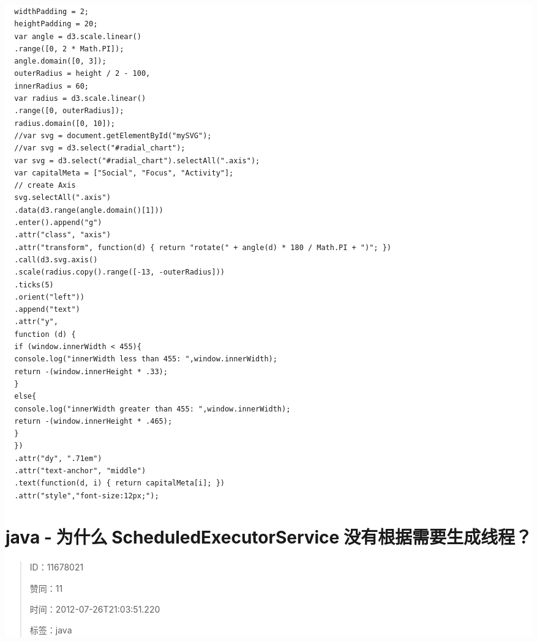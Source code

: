 ```
  widthPadding = 2;
  heightPadding = 20;
  var angle = d3.scale.linear()
  .range([0, 2 * Math.PI]);
  angle.domain([0, 3]);
  outerRadius = height / 2 - 100,
  innerRadius = 60;
  var radius = d3.scale.linear()
  .range([0, outerRadius]);
  radius.domain([0, 10]);
  //var svg = document.getElementById("mySVG");
  //var svg = d3.select("#radial_chart");
  var svg = d3.select("#radial_chart").selectAll(".axis");
  var capitalMeta = ["Social", "Focus", "Activity"];
  // create Axis
  svg.selectAll(".axis")
  .data(d3.range(angle.domain()[1]))
  .enter().append("g")
  .attr("class", "axis")
  .attr("transform", function(d) { return "rotate(" + angle(d) * 180 / Math.PI + ")"; })
  .call(d3.svg.axis()
  .scale(radius.copy().range([-13, -outerRadius]))
  .ticks(5)
  .orient("left"))
  .append("text")
  .attr("y",
  function (d) {
  if (window.innerWidth < 455){
  console.log("innerWidth less than 455: ",window.innerWidth);
  return -(window.innerHeight * .33);
  }
  else{
  console.log("innerWidth greater than 455: ",window.innerWidth);
  return -(window.innerHeight * .465);
  }
  })
  .attr("dy", ".71em")
  .attr("text-anchor", "middle")
  .text(function(d, i) { return capitalMeta[i]; })
  .attr("style","font-size:12px;"); 
```

# java - 为什么 ScheduledExecutorService 没有根据需要生成线程？

> ID：11678021
> 
> 赞同：11
> 
> 时间：2012-07-26T21:03:51.220
> 
> 标签：java
